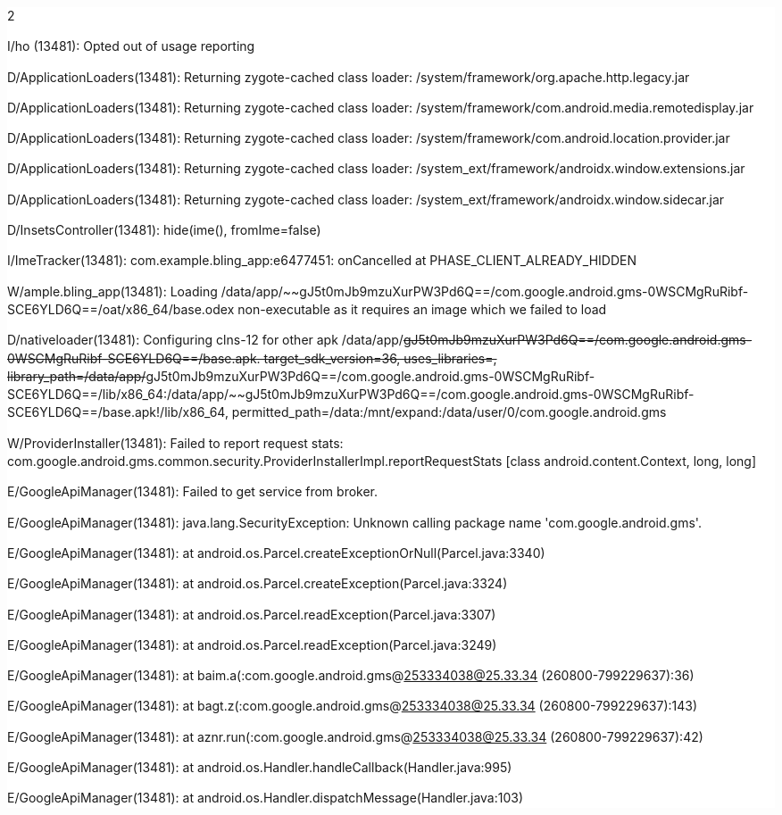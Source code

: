 2

I/ho (13481): Opted out of usage reporting

D/ApplicationLoaders(13481): Returning zygote-cached class loader: /system/framework/org.apache.http.legacy.jar

D/ApplicationLoaders(13481): Returning zygote-cached class loader: /system/framework/com.android.media.remotedisplay.jar

D/ApplicationLoaders(13481): Returning zygote-cached class loader: /system/framework/com.android.location.provider.jar

D/ApplicationLoaders(13481): Returning zygote-cached class loader: /system_ext/framework/androidx.window.extensions.jar

D/ApplicationLoaders(13481): Returning zygote-cached class loader: /system_ext/framework/androidx.window.sidecar.jar

D/InsetsController(13481): hide(ime(), fromIme=false)

I/ImeTracker(13481): com.example.bling_app:e6477451: onCancelled at PHASE_CLIENT_ALREADY_HIDDEN

W/ample.bling_app(13481): Loading /data/app/~~gJ5t0mJb9mzuXurPW3Pd6Q==/com.google.android.gms-0WSCMgRuRibf-SCE6YLD6Q==/oat/x86_64/base.odex non-executable as it requires an image which we failed to load

D/nativeloader(13481): Configuring clns-12 for other apk /data/app/~~gJ5t0mJb9mzuXurPW3Pd6Q==/com.google.android.gms-0WSCMgRuRibf-SCE6YLD6Q==/base.apk. target_sdk_version=36, uses_libraries=, library_path=/data/app/~~gJ5t0mJb9mzuXurPW3Pd6Q==/com.google.android.gms-0WSCMgRuRibf-SCE6YLD6Q==/lib/x86_64:/data/app/~~gJ5t0mJb9mzuXurPW3Pd6Q==/com.google.android.gms-0WSCMgRuRibf-SCE6YLD6Q==/base.apk!/lib/x86_64, permitted_path=/data:/mnt/expand:/data/user/0/com.google.android.gms

W/ProviderInstaller(13481): Failed to report request stats: com.google.android.gms.common.security.ProviderInstallerImpl.reportRequestStats [class android.content.Context, long, long]

E/GoogleApiManager(13481): Failed to get service from broker.

E/GoogleApiManager(13481): java.lang.SecurityException: Unknown calling package name 'com.google.android.gms'.

E/GoogleApiManager(13481): at android.os.Parcel.createExceptionOrNull(Parcel.java:3340)

E/GoogleApiManager(13481): at android.os.Parcel.createException(Parcel.java:3324)

E/GoogleApiManager(13481): at android.os.Parcel.readException(Parcel.java:3307)

E/GoogleApiManager(13481): at android.os.Parcel.readException(Parcel.java:3249)

E/GoogleApiManager(13481): at baim.a(:com.google.android.gms@253334038@25.33.34 (260800-799229637):36)

E/GoogleApiManager(13481): at bagt.z(:com.google.android.gms@253334038@25.33.34 (260800-799229637):143)

E/GoogleApiManager(13481): at aznr.run(:com.google.android.gms@253334038@25.33.34 (260800-799229637):42)

E/GoogleApiManager(13481): at android.os.Handler.handleCallback(Handler.java:995)

E/GoogleApiManager(13481): at android.os.Handler.dispatchMessage(Handler.java:103)

